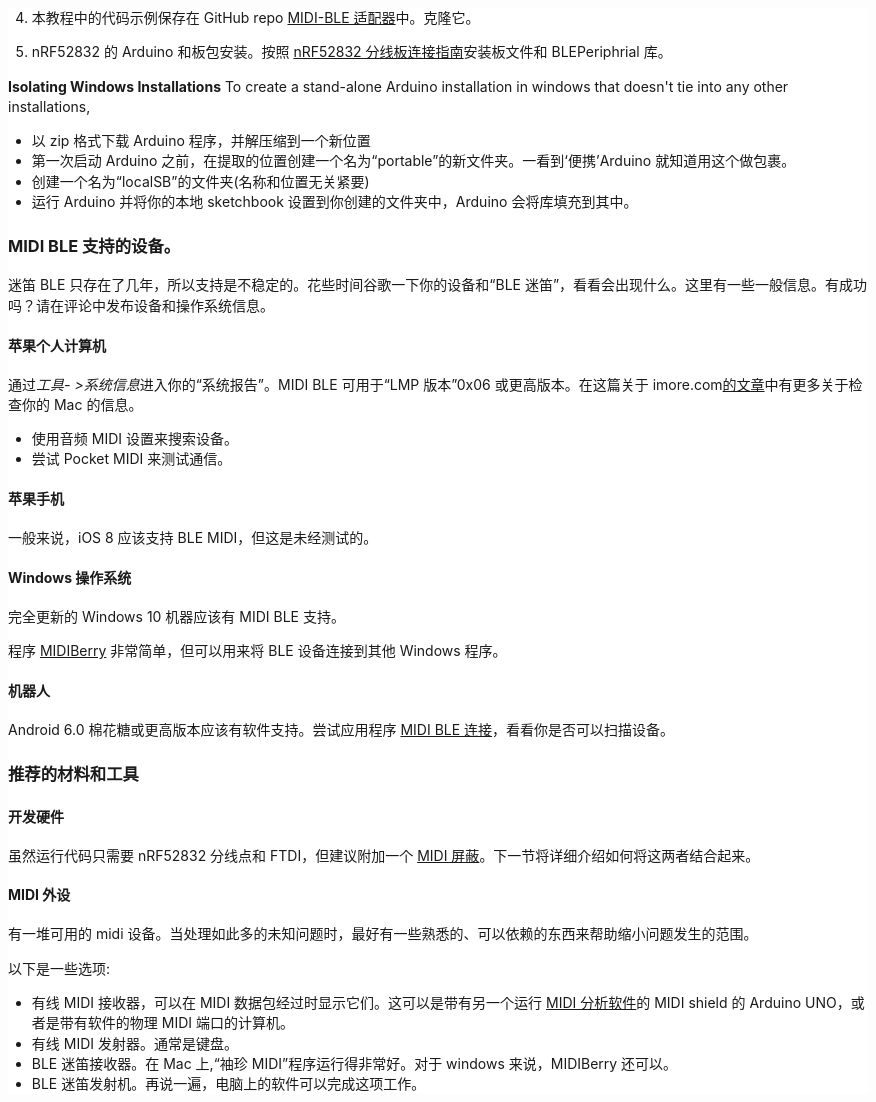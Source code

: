 4.  本教程中的代码示例保存在 GitHub repo [MIDI-BLE 适配器](https://github.com/sparkfun/MIDI-BLE-Adapter)中。克隆它。

5.  nRF52832 的 Arduino 和板包安装。按照 [nRF52832 分线板连接指南](https://learn.sparkfun.com/tutorials/nrf52832-breakout-board-hookup-guide)安装板文件和 BLEPeriphrial 库。

**Isolating Windows Installations** To create a stand-alone Arduino installation in windows that doesn't tie into any other installations,

*   以 zip 格式下载 Arduino 程序，并解压缩到一个新位置
*   第一次启动 Arduino 之前，在提取的位置创建一个名为“portable”的新文件夹。一看到‘便携’Arduino 就知道用这个做包裹。
*   创建一个名为“localSB”的文件夹(名称和位置无关紧要)
*   运行 Arduino 并将你的本地 sketchbook 设置到你创建的文件夹中，Arduino 会将库填充到其中。

### MIDI BLE 支持的设备。

迷笛 BLE 只存在了几年，所以支持是不稳定的。花些时间谷歌一下你的设备和“BLE 迷笛”，看看会出现什么。这里有一些一般信息。有成功吗？请在评论中发布设备和操作系统信息。

#### 苹果个人计算机

通过*工具- >系统信息*进入你的“系统报告”。MIDI BLE 可用于“LMP 版本”0x06 或更高版本。在这篇关于 imore.com[的文章](https://www.imore.com/how-tell-if-your-mac-has-bluetooth-40)中有更多关于检查你的 Mac 的信息。

*   使用音频 MIDI 设置来搜索设备。
*   尝试 Pocket MIDI 来测试通信。

#### 苹果手机

一般来说，iOS 8 应该支持 BLE MIDI，但这是未经测试的。

#### Windows 操作系统

完全更新的 Windows 10 机器应该有 MIDI BLE 支持。

程序 [MIDIBerry](https://www.microsoft.com/en-us/store/p/midiberry/9n39720h2m05) 非常简单，但可以用来将 BLE 设备连接到其他 Windows 程序。

#### 机器人

Android 6.0 棉花糖或更高版本应该有软件支持。尝试应用程序 [MIDI BLE 连接](https://play.google.com/store/apps/details?id=com.mobileer.example.midibtlepairing&hl=en)，看看你是否可以扫描设备。

### 推荐的材料和工具

#### 开发硬件

虽然运行代码只需要 nRF52832 分线点和 FTDI，但建议附加一个 [MIDI 屏蔽](https://www.sparkfun.com/products/12898)。下一节将详细介绍如何将这两者结合起来。

#### MIDI 外设

有一堆可用的 midi 设备。当处理如此多的未知问题时，最好有一些熟悉的、可以依赖的东西来帮助缩小问题发生的范围。

以下是一些选项:

*   有线 MIDI 接收器，可以在 MIDI 数据包经过时显示它们。这可以是带有另一个运行 [MIDI 分析软件](https://learn.sparkfun.com/tutorials/midi-shield-hookup-guide/example-3-midi-analyzer)的 MIDI shield 的 Arduino UNO，或者是带有软件的物理 MIDI 端口的计算机。
*   有线 MIDI 发射器。通常是键盘。
*   BLE 迷笛接收器。在 Mac 上,“袖珍 MIDI”程序运行得非常好。对于 windows 来说，MIDIBerry 还可以。
*   BLE 迷笛发射机。再说一遍，电脑上的软件可以完成这项工作。
